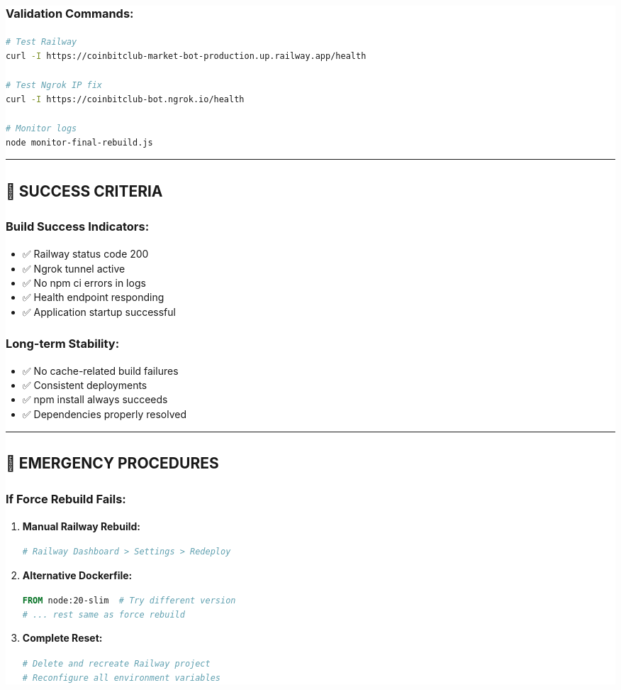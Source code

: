### **Validation Commands:**
```bash
# Test Railway
curl -I https://coinbitclub-market-bot-production.up.railway.app/health

# Test Ngrok IP fix
curl -I https://coinbitclub-bot.ngrok.io/health

# Monitor logs
node monitor-final-rebuild.js
```

---

## 🎯 SUCCESS CRITERIA

### **Build Success Indicators:**
- ✅ Railway status code 200
- ✅ Ngrok tunnel active
- ✅ No npm ci errors in logs
- ✅ Health endpoint responding
- ✅ Application startup successful

### **Long-term Stability:**
- ✅ No cache-related build failures
- ✅ Consistent deployments
- ✅ npm install always succeeds
- ✅ Dependencies properly resolved

---

## 🚨 EMERGENCY PROCEDURES

### **If Force Rebuild Fails:**

1. **Manual Railway Rebuild:**
   ```bash
   # Railway Dashboard > Settings > Redeploy
   ```

2. **Alternative Dockerfile:**
   ```dockerfile
   FROM node:20-slim  # Try different version
   # ... rest same as force rebuild
   ```

3. **Complete Reset:**
   ```bash
   # Delete and recreate Railway project
   # Reconfigure all environment variables
   ```
